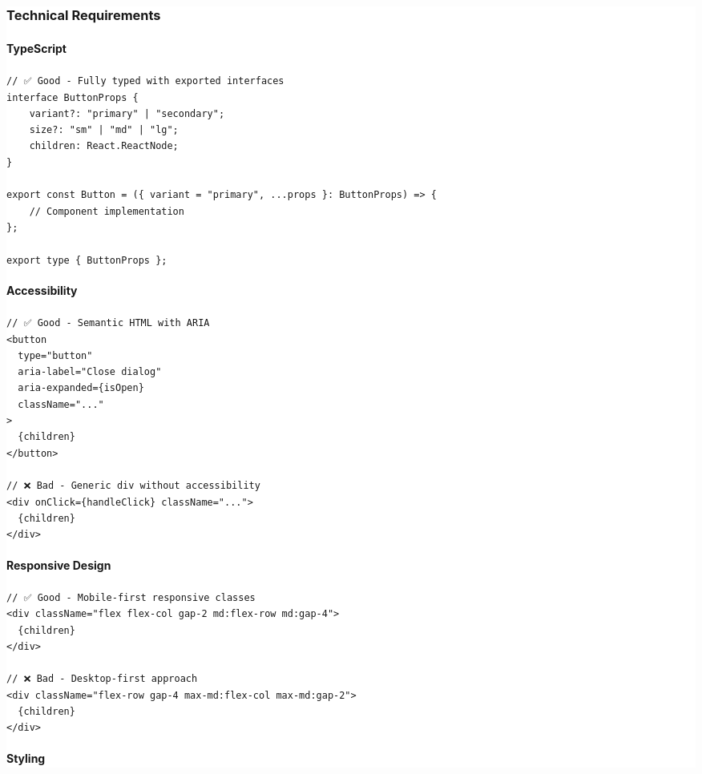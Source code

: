 ### Technical Requirements

#### TypeScript

```tsx
// ✅ Good - Fully typed with exported interfaces
interface ButtonProps {
    variant?: "primary" | "secondary";
    size?: "sm" | "md" | "lg";
    children: React.ReactNode;
}

export const Button = ({ variant = "primary", ...props }: ButtonProps) => {
    // Component implementation
};

export type { ButtonProps };
```

#### Accessibility

```tsx
// ✅ Good - Semantic HTML with ARIA
<button
  type="button"
  aria-label="Close dialog"
  aria-expanded={isOpen}
  className="..."
>
  {children}
</button>

// ❌ Bad - Generic div without accessibility
<div onClick={handleClick} className="...">
  {children}
</div>
```

#### Responsive Design

```tsx
// ✅ Good - Mobile-first responsive classes
<div className="flex flex-col gap-2 md:flex-row md:gap-4">
  {children}
</div>

// ❌ Bad - Desktop-first approach
<div className="flex-row gap-4 max-md:flex-col max-md:gap-2">
  {children}
</div>
```

#### Styling
